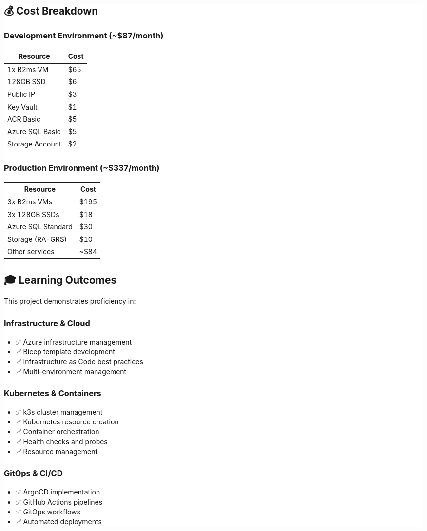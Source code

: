 ## 💰 Cost Breakdown

### Development Environment (~$87/month)
| Resource | Cost |
|----------|------|
| 1x B2ms VM | $65 |
| 128GB SSD | $6 |
| Public IP | $3 |
| Key Vault | $1 |
| ACR Basic | $5 |
| Azure SQL Basic | $5 |
| Storage Account | $2 |

### Production Environment (~$337/month)
| Resource | Cost |
|----------|------|
| 3x B2ms VMs | $195 |
| 3x 128GB SSDs | $18 |
| Azure SQL Standard | $30 |
| Storage (RA-GRS) | $10 |
| Other services | ~$84 |

## 🎓 Learning Outcomes

This project demonstrates proficiency in:

### Infrastructure & Cloud
- ✅ Azure infrastructure management
- ✅ Bicep template development
- ✅ Infrastructure as Code best practices
- ✅ Multi-environment management

### Kubernetes & Containers
- ✅ k3s cluster management
- ✅ Kubernetes resource creation
- ✅ Container orchestration
- ✅ Health checks and probes
- ✅ Resource management

### GitOps & CI/CD
- ✅ ArgoCD implementation
- ✅ GitHub Actions pipelines
- ✅ GitOps workflows
- ✅ Automated deployments
